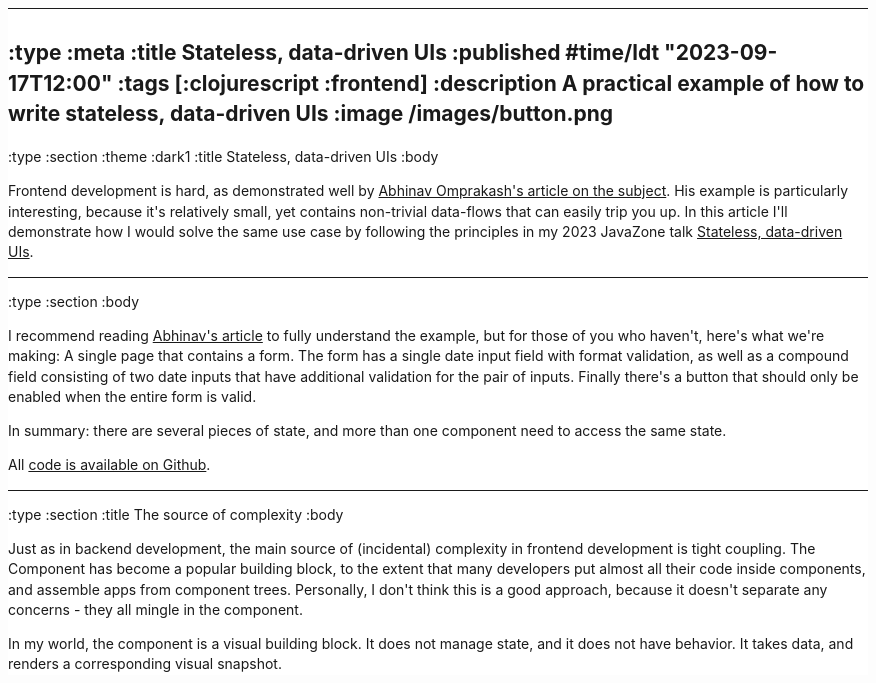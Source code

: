 --------------------------------------------------------------------------------
:type :meta
:title Stateless, data-driven UIs
:published #time/ldt "2023-09-17T12:00"
:tags [:clojurescript :frontend]
:description A practical example of how to write stateless, data-driven UIs
:image /images/button.png
--------------------------------------------------------------------------------
:type :section
:theme :dark1
:title Stateless, data-driven UIs
:body

Frontend development is hard, as demonstrated well by [Abhinav Omprakash's
article on the
subject](https://www.abhinavomprakash.com/posts/what-makes-frontend-development-tricky/).
His example is particularly interesting, because it's relatively small, yet
contains non-trivial data-flows that can easily trip you up. In this article
I'll demonstrate how I would solve the same use case by following the principles
in my 2023 JavaZone talk [Stateless, data-driven
UIs](https://vimeo.com/861600197).

--------------------------------------------------------------------------------
:type :section
:body

I recommend reading [Abhinav's
article](https://www.abhinavomprakash.com/posts/what-makes-frontend-development-tricky/)
to fully understand the example, but for those of you who haven't, here's what
we're making: A single page that contains a form. The form has a single date
input field with format validation, as well as a compound field consisting of
two date inputs that have additional validation for the pair of inputs. Finally
there's a button that should only be enabled when the entire form is valid.

In summary: there are several pieces of state, and more than one component need
to access the same state.

All [code is available on Github](https://github.com/cjohansen/form-app).

--------------------------------------------------------------------------------
:type :section
:title The source of complexity
:body

Just as in backend development, the main source of (incidental) complexity in
frontend development is tight coupling. The Component has become a popular
building block, to the extent that many developers put almost all their code
inside components, and assemble apps from component trees. Personally, I don't
think this is a good approach, because it doesn't separate any concerns - they
all mingle in the component.

In my world, the component is a visual building block. It does not manage state,
and it does not have behavior. It takes data, and renders a corresponding visual
snapshot.
